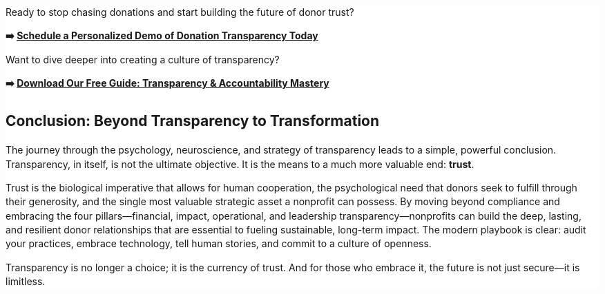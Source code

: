 Ready to stop chasing donations and start building the future of donor trust?

**➡️ [Schedule a Personalized Demo of Donation Transparency Today](http://127.0.0.1:5500/static-pages/features/index.html)**

Want to dive deeper into creating a culture of transparency?

**➡️ [Download Our Free Guide: Transparency & Accountability Mastery](http://127.0.0.1:5500/static-pages/guides/transparency-accountability-mastery.html)**

## **Conclusion: Beyond Transparency to Transformation**

The journey through the psychology, neuroscience, and strategy of transparency leads to a simple, powerful conclusion. Transparency, in itself, is not the ultimate objective. It is the means to a much more valuable end: **trust**.

Trust is the biological imperative that allows for human cooperation, the psychological need that donors seek to fulfill through their generosity, and the single most valuable strategic asset a nonprofit can possess. By moving beyond compliance and embracing the four pillars—financial, impact, operational, and leadership transparency—nonprofits can build the deep, lasting, and resilient donor relationships that are essential to fueling sustainable, long-term impact. The modern playbook is clear: audit your practices, embrace technology, tell human stories, and commit to a culture of openness.

Transparency is no longer a choice; it is the currency of trust. And for those who embrace it, the future is not just secure—it is limitless.
